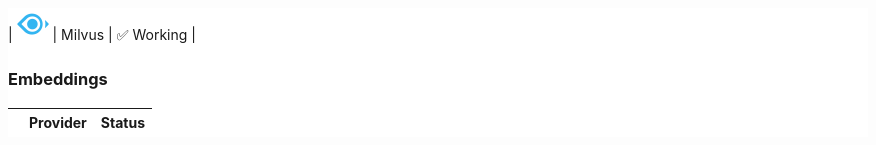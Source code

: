 | <img src="docs/assets/3rd_party/milvus.png" width="32"/>   | Milvus     | ✅ Working |

### Embeddings

|                                                                | Provider     | Status     |
| -------------------------------------------------------------- | ------------ | ---------- |